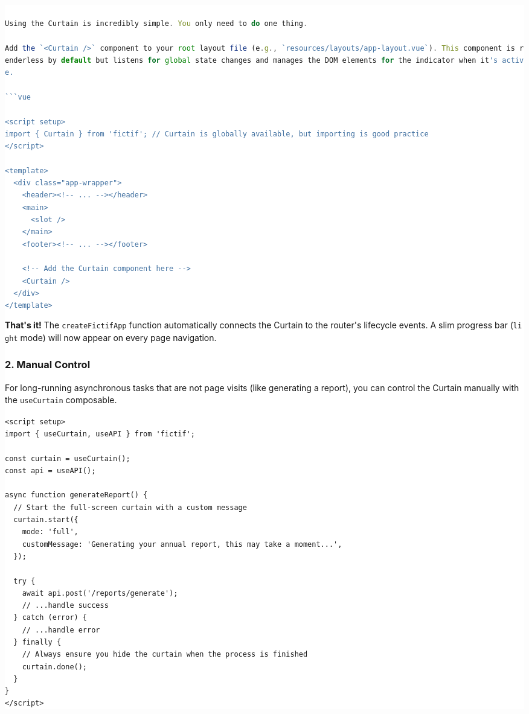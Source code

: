 ```javascript

Using the Curtain is incredibly simple. You only need to do one thing.

Add the `<Curtain />` component to your root layout file (e.g., `resources/layouts/app-layout.vue`). This component is renderless by default but listens for global state changes and manages the DOM elements for the indicator when it's active.

```vue

<script setup>
import { Curtain } from 'fictif'; // Curtain is globally available, but importing is good practice
</script>

<template>
  <div class="app-wrapper">
    <header><!-- ... --></header>
    <main>
      <slot />
    </main>
    <footer><!-- ... --></footer>

    <!-- Add the Curtain component here -->
    <Curtain />
  </div>
</template>
```

**That's it!** The `createFictifApp` function automatically connects the Curtain to the router's lifecycle events. A slim progress bar (`light` mode) will now appear on every page navigation.

### 2. Manual Control

For long-running asynchronous tasks that are not page visits (like generating a report), you can control the Curtain manually with the `useCurtain` composable.

```vue
<script setup>
import { useCurtain, useAPI } from 'fictif';

const curtain = useCurtain();
const api = useAPI();

async function generateReport() {
  // Start the full-screen curtain with a custom message
  curtain.start({
    mode: 'full',
    customMessage: 'Generating your annual report, this may take a moment...',
  });

  try {
    await api.post('/reports/generate');
    // ...handle success
  } catch (error) {
    // ...handle error
  } finally {
    // Always ensure you hide the curtain when the process is finished
    curtain.done();
  }
}
</script>
```
